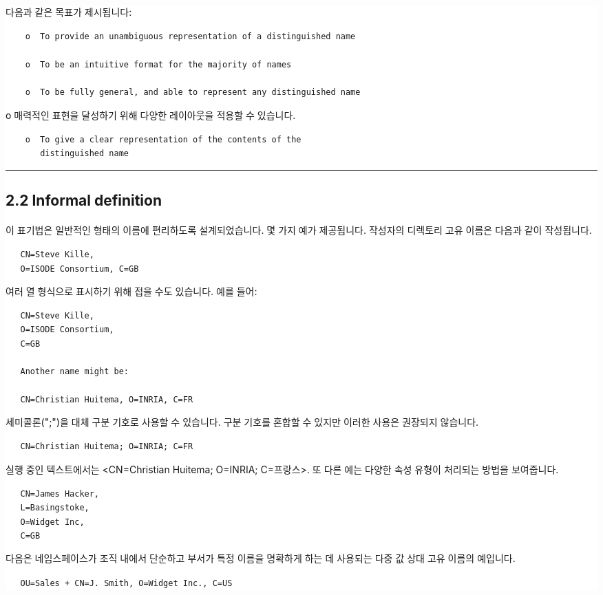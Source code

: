 다음과 같은 목표가 제시됩니다:

```text
    o  To provide an unambiguous representation of a distinguished name

    o  To be an intuitive format for the majority of names

    o  To be fully general, and able to represent any distinguished name
```

o 매력적인 표현을 달성하기 위해 다양한 레이아웃을 적용할 수 있습니다.

```text
    o  To give a clear representation of the contents of the
       distinguished name
```

---
## **2.2  Informal definition**

이 표기법은 일반적인 형태의 이름에 편리하도록 설계되었습니다. 몇 가지 예가 제공됩니다.  작성자의 디렉토리 고유 이름은 다음과 같이 작성됩니다.

```text
   CN=Steve Kille,
   O=ISODE Consortium, C=GB
```

여러 열 형식으로 표시하기 위해 접을 수도 있습니다.  예를 들어:

```text
   CN=Steve Kille,
   O=ISODE Consortium,
   C=GB

   Another name might be:

   CN=Christian Huitema, O=INRIA, C=FR
```

세미콜론\(";"\)을 대체 구분 기호로 사용할 수 있습니다.  구분 기호를 혼합할 수 있지만 이러한 사용은 권장되지 않습니다.

```text
   CN=Christian Huitema; O=INRIA; C=FR
```

실행 중인 텍스트에서는 <CN=Christian Huitema; O=INRIA; C=프랑스\>.  또 다른 예는 다양한 속성 유형이 처리되는 방법을 보여줍니다.

```text
   CN=James Hacker,
   L=Basingstoke,
   O=Widget Inc,
   C=GB
```

다음은 네임스페이스가 조직 내에서 단순하고 부서가 특정 이름을 명확하게 하는 데 사용되는 다중 값 상대 고유 이름의 예입니다.

```text
   OU=Sales + CN=J. Smith, O=Widget Inc., C=US
```
